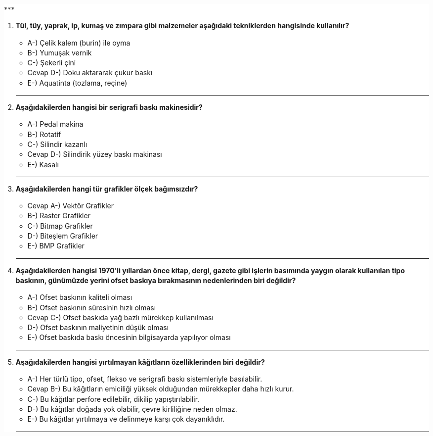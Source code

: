 
    ***

1.  **Tül, tüy, yaprak, ip, kumaş ve zımpara gibi malzemeler aşağıdaki tekniklerden hangisinde kullanılır?**

    - A-) Çelik kalem (burin) ile oyma
    - B-) Yumuşak vernik
    - C-) Şekerli çini
    - Cevap D-) Doku aktararak çukur baskı
    - E-) Aquatinta (tozlama, reçine)


    ***

1.  **Aşağıdakilerden hangisi bir serigrafi baskı makinesidir?**

    - A-) Pedal makina
    - B-) Rotatif
    - C-) Silindir kazanlı
    - Cevap D-) Silindirik yüzey baskı makinası
    - E-) Kasalı


    ***

1.  **Aşağıdakilerden hangi tür grafikler ölçek bağımsızdır?**

    - Cevap A-) Vektör Grafikler
    - B-) Raster Grafikler
    - C-) Bitmap Grafikler
    - D-) Biteşlem Grafikler
    - E-) BMP Grafikler


    ***

1.  **Aşağıdakilerden hangisi 1970'li yıllardan önce kitap, dergi, gazete gibi işlerin basımında yaygın olarak kullanılan tipo baskının, günümüzde yerini ofset baskıya bırakmasının nedenlerinden biri değildir?**

    - A-) Ofset baskının kaliteli olması
    - B-) Ofset baskının süresinin hızlı olması
    - Cevap C-) Ofset baskıda yağ bazlı mürekkep kullanılması
    - D-) Ofset baskının maliyetinin düşük olması
    - E-) Ofset baskıda baskı öncesinin bilgisayarda yapılıyor olması


    ***

1.  **Aşağıdakilerden hangisi yırtılmayan kâğıtların özelliklerinden biri değildir?**

    - A-) Her türlü tipo, ofset, flekso ve serigrafi baskı sistemleriyle basılabilir.
    - Cevap B-) Bu kâğıtların emiciliği yüksek olduğundan mürekkepler daha hızlı kurur.
    - C-) Bu kâğıtlar perfore edilebilir, dikilip yapıştırılabilir.
    - D-) Bu kâğıtlar doğada yok olabilir, çevre kirliliğine neden olmaz.
    - E-) Bu kâğıtlar yırtılmaya ve delinmeye karşı çok dayanıklıdır.


    ***
